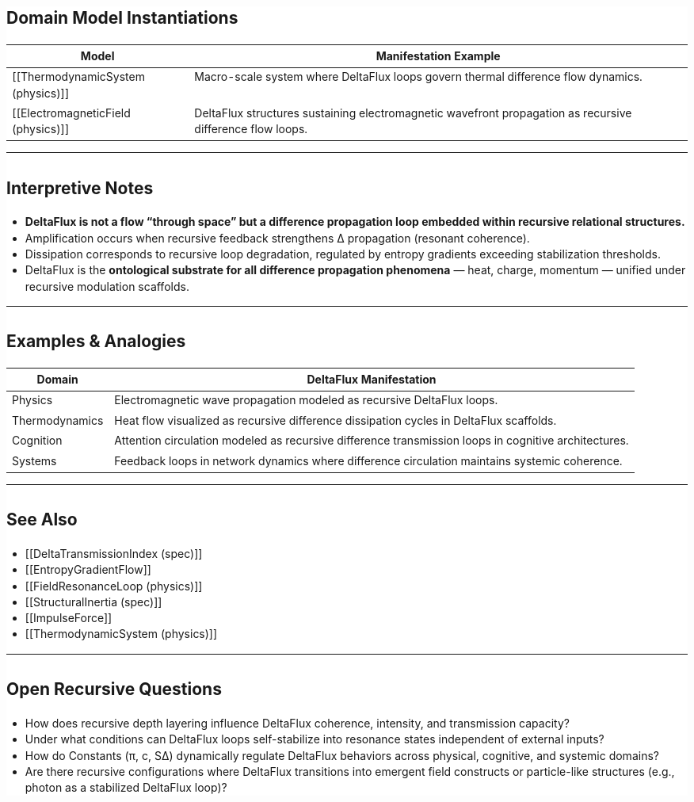 
## Domain Model Instantiations

|Model|Manifestation Example|
|---|---|
|[[ThermodynamicSystem (physics)]]|Macro-scale system where DeltaFlux loops govern thermal difference flow dynamics.|
|[[ElectromagneticField (physics)]]|DeltaFlux structures sustaining electromagnetic wavefront propagation as recursive difference flow loops.|

---

## Interpretive Notes

- **DeltaFlux is not a flow “through space” but a difference propagation loop embedded within recursive relational structures.**
- Amplification occurs when recursive feedback strengthens ∆ propagation (resonant coherence).
- Dissipation corresponds to recursive loop degradation, regulated by entropy gradients exceeding stabilization thresholds.
- DeltaFlux is the **ontological substrate for all difference propagation phenomena** — heat, charge, momentum — unified under recursive modulation scaffolds.

---

## Examples & Analogies

|Domain|DeltaFlux Manifestation|
|---|---|
|Physics|Electromagnetic wave propagation modeled as recursive DeltaFlux loops.|
|Thermodynamics|Heat flow visualized as recursive difference dissipation cycles in DeltaFlux scaffolds.|
|Cognition|Attention circulation modeled as recursive difference transmission loops in cognitive architectures.|
|Systems|Feedback loops in network dynamics where difference circulation maintains systemic coherence.|

---

## See Also

- [[DeltaTransmissionIndex (spec)]]
- [[EntropyGradientFlow]]
- [[FieldResonanceLoop (physics)]]
- [[StructuralInertia (spec)]]
- [[ImpulseForce]]
- [[ThermodynamicSystem (physics)]]

---

## Open Recursive Questions

- How does recursive depth layering influence DeltaFlux coherence, intensity, and transmission capacity?
- Under what conditions can DeltaFlux loops self-stabilize into resonance states independent of external inputs?
- How do Constants (π, c, S∆) dynamically regulate DeltaFlux behaviors across physical, cognitive, and systemic domains?
- Are there recursive configurations where DeltaFlux transitions into emergent field constructs or particle-like structures (e.g., photon as a stabilized DeltaFlux loop)?
